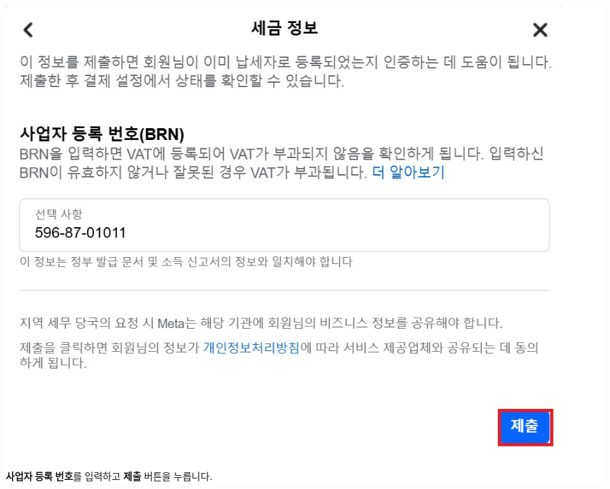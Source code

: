 <img src="/images/df669d5b22f1a7dae17c7be78af23b93.jpg" alt="file" width="800" height="400" style="max-width: 100%; height: auto;" />

**사업자 등록 번호**를 입력하고 **제출** 버튼을 누릅니다.


